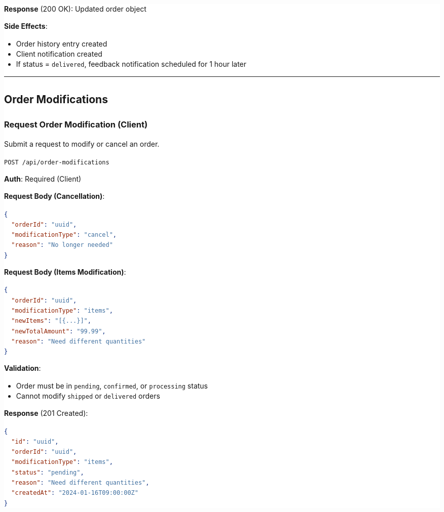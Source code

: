 **Response** (200 OK): Updated order object

**Side Effects**:
- Order history entry created
- Client notification created
- If status = `delivered`, feedback notification scheduled for 1 hour later

---

## Order Modifications

### Request Order Modification (Client)

Submit a request to modify or cancel an order.

```http
POST /api/order-modifications
```

**Auth**: Required (Client)

**Request Body (Cancellation)**:
```json
{
  "orderId": "uuid",
  "modificationType": "cancel",
  "reason": "No longer needed"
}
```

**Request Body (Items Modification)**:
```json
{
  "orderId": "uuid",
  "modificationType": "items",
  "newItems": "[{...}]",
  "newTotalAmount": "99.99",
  "reason": "Need different quantities"
}
```

**Validation**:
- Order must be in `pending`, `confirmed`, or `processing` status
- Cannot modify `shipped` or `delivered` orders

**Response** (201 Created):
```json
{
  "id": "uuid",
  "orderId": "uuid",
  "modificationType": "items",
  "status": "pending",
  "reason": "Need different quantities",
  "createdAt": "2024-01-16T09:00:00Z"
}
```
